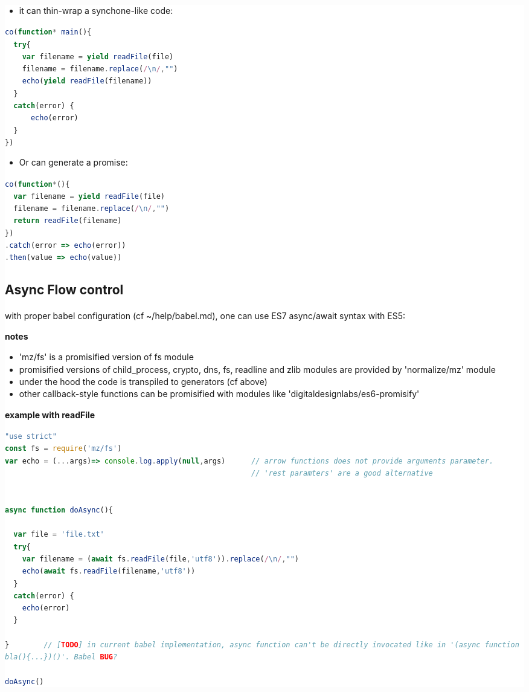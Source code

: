   - it can thin-wrap a synchone-like code:
  ```js
  co(function* main(){
    try{
      var filename = yield readFile(file)
      filename = filename.replace(/\n/,"") 
      echo(yield readFile(filename))
    }
    catch(error) {
        echo(error)
    }
  })
  ```

  - Or can generate a promise:
  ```js
  co(function*(){
    var filename = yield readFile(file)
    filename = filename.replace(/\n/,"") 
    return readFile(filename)
  })
  .catch(error => echo(error))
  .then(value => echo(value))
  ```


Async Flow control
------------------
with proper babel configuration (cf ~/help/babel.md), one can use ES7 async/await syntax with ES5:

**notes**
  - 'mz/fs' is a promisified version of fs module 
  - promisified versions of child_process, crypto, dns, fs, readline and zlib modules are provided by 'normalize/mz' module
  - under the hood the code is transpiled to generators (cf above) 
  - other callback-style functions can be promisified with modules like 'digitaldesignlabs/es6-promisify'

**example with readFile**
  ```js
  "use strict"
  const fs = require('mz/fs')
  var echo = (...args)=> console.log.apply(null,args)      // arrow functions does not provide arguments parameter.
                                                           // 'rest paramters' are a good alternative


  async function doAsync(){

    var file = 'file.txt'
    try{
      var filename = (await fs.readFile(file,'utf8')).replace(/\n/,"")
      echo(await fs.readFile(filename,'utf8'))
    }
    catch(error) {
      echo(error)
    }

  }        // [TODO] in current babel implementation, async function can't be directly invocated like in '(async function bla(){...})()'. Babel BUG?

  doAsync() 
  ```
